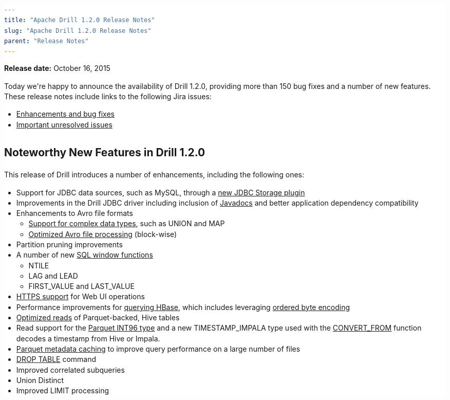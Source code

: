 ```yaml
---
title: "Apache Drill 1.2.0 Release Notes"
slug: "Apache Drill 1.2.0 Release Notes"
parent: "Release Notes"
---
```


**Release date:**  October 16, 2015

Today we're happy to announce the availability of Drill 1.2.0, providing more than 150 bug fixes and a number of new features. These release notes include links to the following Jira issues:

* [Enhancements and bug fixes]({{site.baseurl}}/docs/apache-drill-1-2-0-release-notes/#enhancements-and-bug-fixes)
* [Important unresolved issues]({{site.baseurl}}/docs/apache-drill-1-2-0-release-notes/#important-unresolved-issues)

## Noteworthy New Features in Drill 1.2.0

This release of Drill introduces a number of enhancements, including the following ones:

* Support for JDBC data sources, such as MySQL, through a [new JDBC Storage plugin]({{site.baseurl}}/docs/rdbms-storage-plugin/#example:-working-with-mysql)  
* Improvements in the Drill JDBC driver including inclusion of
[Javadocs]({{site.baseurl}}/apidocs/org/apache/drill/jdbc/package-summary.html) and better application dependency compatibility  
* Enhancements to Avro file formats  
  * [Support for complex data types](https://issues.apache.org/jira/browse/DRILL-3565), such as UNION and MAP  
  * [Optimized Avro file processing](https://issues.apache.org/jira/browse/DRILL-3720) (block-wise)  
* Partition pruning improvements  
* A number of new [SQL window functions]({{site.baseurl}}/docs/sql-window-functions)  
  * NTILE  
  * LAG and LEAD  
  * FIRST_VALUE and LAST_VALUE  
* [HTTPS support]({{site.baseurl}}/docs/configuring-web-ui-and-rest-api-security/) for Web UI operations  
* Performance improvements for [querying HBase]({{site.baseurl}}/docs/querying-hbase/#querying-big-endian-encoded-data), which includes leveraging [ordered byte encoding]({{site.baseurl}}/docs/querying-hbase/#leveraging-hbase-ordered-byte-encoding)  
* [Optimized reads]({{site.baseurl}}/docs/querying-hive/#optimizing-reads-of-parquet-backed-tables) of Parquet-backed, Hive tables  
* Read support for the [Parquet INT96 type]({{site.baseurl}}/docs/parquet-format/#about-int96-support) and a new TIMESTAMP_IMPALA type used with the [CONVERT_FROM]({{site.baseurl}}/docs/supported-data-types/#data-types-for-convert_to-and-convert_from-functions) function decodes a timestamp from Hive or Impala.  
* [Parquet metadata caching]({{site.baseurl}}/docs/optimizing-parquet-metadata-reading/) to improve query performance on a large number of files
* [DROP TABLE]({{site.baseurl}}/docs/drop-table/) command  
* Improved correlated subqueries  
* Union Distinct  
* Improved LIMIT processing  
